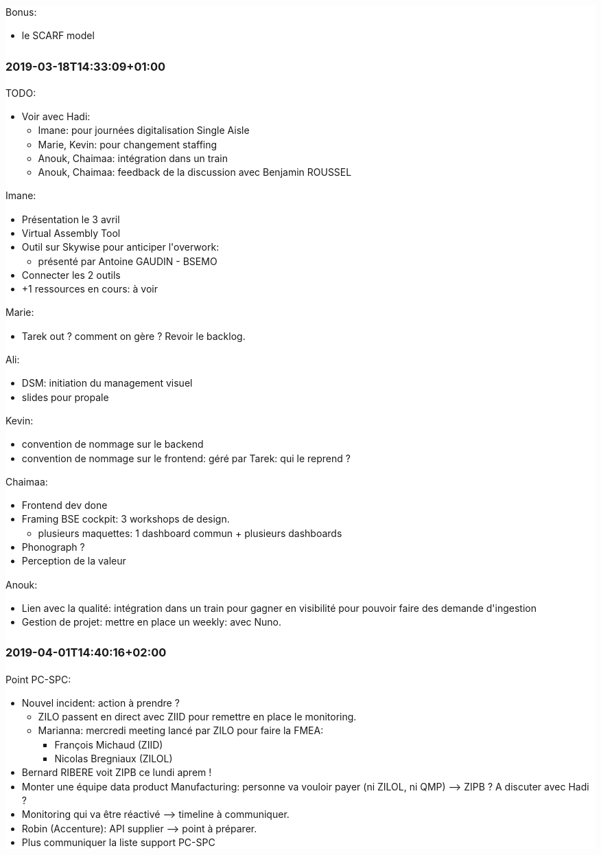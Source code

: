 Bonus:
- le SCARF model

### 2019-03-18T14:33:09+01:00

TODO:
- Voir avec Hadi:
  - Imane: pour journées digitalisation Single Aisle
  - Marie, Kevin: pour changement staffing
  - Anouk, Chaimaa: intégration dans un train
  - Anouk, Chaimaa: feedback de la discussion avec Benjamin ROUSSEL

Imane:
- Présentation le 3 avril
- Virtual Assembly Tool
- Outil sur Skywise pour anticiper l'overwork:
  - présenté par Antoine GAUDIN - BSEMO
- Connecter les 2 outils
- +1 ressources en cours: à voir

Marie:
- Tarek out ? comment on gère ? Revoir le backlog.

Ali:
- DSM: initiation du management visuel
- slides pour propale

Kevin:
- convention de nommage sur le backend
- convention de nommage sur le frontend: géré par Tarek: qui le reprend ?

Chaimaa:
- Frontend dev done
- Framing BSE cockpit: 3 workshops de design.
  - plusieurs maquettes: 1 dashboard commun + plusieurs dashboards
- Phonograph ?
- Perception de la valeur

Anouk:
- Lien avec la qualité: intégration dans un train pour gagner en visibilité pour pouvoir faire des demande d'ingestion
- Gestion de projet: mettre en place un weekly: avec Nuno.

### 2019-04-01T14:40:16+02:00

Point PC-SPC:
- Nouvel incident: action à prendre ?
  - ZILO passent en direct avec ZIID pour remettre en place le monitoring.
  - Marianna: mercredi meeting lancé par ZILO pour faire la FMEA:
    - François Michaud (ZIID)
    - Nicolas Bregniaux (ZILOL)
- Bernard RIBERE voit ZIPB ce lundi aprem !
- Monter une équipe data product Manufacturing: personne va vouloir payer (ni ZILOL, ni QMP) --> ZIPB ? A discuter avec Hadi ?
- Monitoring qui va être réactivé --> timeline à communiquer.
- Robin (Accenture): API supplier --> point à préparer.
- Plus communiquer la liste support PC-SPC
